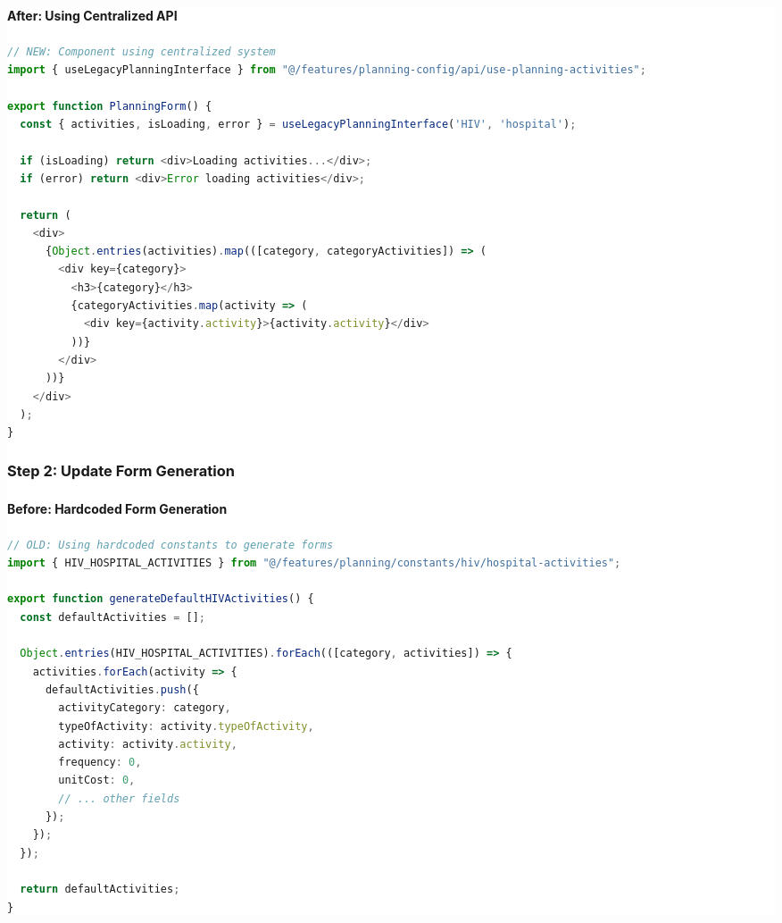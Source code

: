 #### After: Using Centralized API
```typescript
// NEW: Component using centralized system
import { useLegacyPlanningInterface } from "@/features/planning-config/api/use-planning-activities";

export function PlanningForm() {
  const { activities, isLoading, error } = useLegacyPlanningInterface('HIV', 'hospital');
  
  if (isLoading) return <div>Loading activities...</div>;
  if (error) return <div>Error loading activities</div>;
  
  return (
    <div>
      {Object.entries(activities).map(([category, categoryActivities]) => (
        <div key={category}>
          <h3>{category}</h3>
          {categoryActivities.map(activity => (
            <div key={activity.activity}>{activity.activity}</div>
          ))}
        </div>
      ))}
    </div>
  );
}
```

### Step 2: Update Form Generation

#### Before: Hardcoded Form Generation
```typescript
// OLD: Using hardcoded constants to generate forms
import { HIV_HOSPITAL_ACTIVITIES } from "@/features/planning/constants/hiv/hospital-activities";

export function generateDefaultHIVActivities() {
  const defaultActivities = [];
  
  Object.entries(HIV_HOSPITAL_ACTIVITIES).forEach(([category, activities]) => {
    activities.forEach(activity => {
      defaultActivities.push({
        activityCategory: category,
        typeOfActivity: activity.typeOfActivity,
        activity: activity.activity,
        frequency: 0,
        unitCost: 0,
        // ... other fields
      });
    });
  });
  
  return defaultActivities;
}
```
